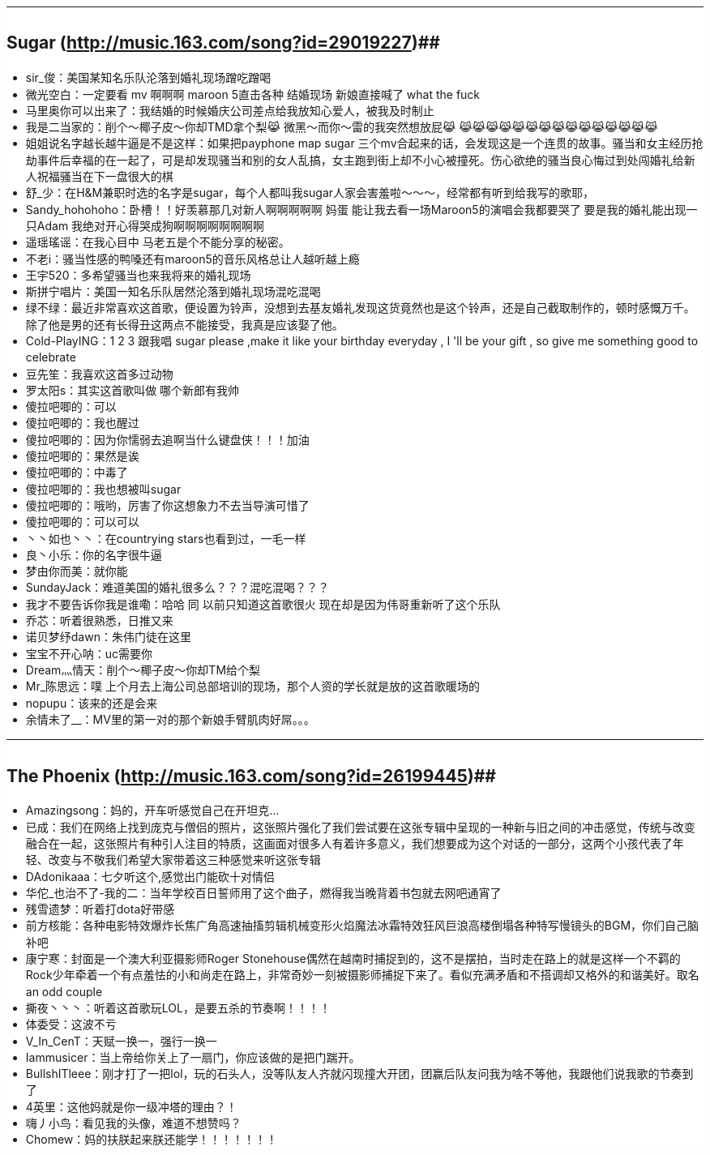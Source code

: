 
---------

## Sugar (http://music.163.com/song?id=29019227)##
- sir_俊：美国某知名乐队沦落到婚礼现场蹭吃蹭喝 
- 微光空白：一定要看 mv 啊啊啊 maroon 5直击各种 结婚现场 新娘直接喊了 what the fuck 
- 马里奥你可以出来了：我结婚的时候婚庆公司差点给我放知心爱人，被我及时制止 
- 我是二当家的：削个～椰子皮～你却TMD拿个梨😹 微黑～而你～雷的我突然想放屁😹 😹😹😹😹😹😹😹😹😹😹😹😹😹😹😹 
- 姐姐说名字越长越牛逼是不是这样：如果把payphone map sugar 三个mv合起来的话，会发现这是一个连贯的故事。骚当和女主经历抢劫事件后幸福的在一起了，可是却发现骚当和别的女人乱搞，女主跑到街上却不小心被撞死。伤心欲绝的骚当良心悔过到处闯婚礼给新人祝福骚当在下一盘很大的棋 
- 舒_少：在H&M兼职时选的名字是sugar，每个人都叫我sugar人家会害羞啦～～～，经常都有听到给我写的歌耶， 
- Sandy_hohohoho：卧槽！！好羡慕那几对新人啊啊啊啊啊 妈蛋 能让我去看一场Maroon5的演唱会我都要哭了 要是我的婚礼能出现一只Adam 我绝对开心得哭成狗啊啊啊啊啊啊啊啊 
- 遥瑶瑤谣：在我心目中 马老五是个不能分享的秘密。 
- 不老i：骚当性感的鸭嗓还有maroon5的音乐风格总让人越听越上瘾 
- 王宇520：多希望骚当也来我将来的婚礼现场 
- 斯拼宁唱片：美国一知名乐队居然沦落到婚礼现场混吃混喝 
- 绿不绿：最近非常喜欢这首歌，便设置为铃声，没想到去基友婚礼发现这货竟然也是这个铃声，还是自己截取制作的，顿时感慨万千。除了他是男的还有长得丑这两点不能接受，我真是应该娶了他。 
- Cold-PlayING：1 2 3 跟我唱 sugar please ,make it like your birthday everyday , I 'll be your gift , so give me something good to celebrate  
- 豆先笙：我喜欢这首多过动物 
- 罗太阳s：其实这首歌叫做 哪个新郎有我帅 
- 傻拉吧唧的：可以 
- 傻拉吧唧的：我也醒过 
- 傻拉吧唧的：因为你懦弱去追啊当什么键盘侠！！！加油 
- 傻拉吧唧的：果然是诶 
- 傻拉吧唧的：中毒了 
- 傻拉吧唧的：我也想被叫sugar 
- 傻拉吧唧的：哦哟，厉害了你这想象力不去当导演可惜了 
- 傻拉吧唧的：可以可以 
- 丶丶如也丶丶：在countrying stars也看到过，一毛一样 
- 良丶小乐：你的名字很牛逼 
- 梦由你而美：就你能 
- SundayJack：难道美国的婚礼很多么？？？混吃混喝？？？ 
- 我才不要告诉你我是谁嘞：哈哈 同 以前只知道这首歌很火 现在却是因为伟哥重新听了这个乐队 
- 乔芯：听着很熟悉，日推又来 
- 诺贝梦纾dawn：朱伟门徒在这里 
- 宝宝不开心呐：uc需要你 
- Dream灬情天：削个～椰子皮～你却TM给个梨 
- Mr_陈思远：噗 上个月去上海公司总部培训的现场，那个人资的学长就是放的这首歌暖场的 
- nopupu：该来的还是会来 
- 余情未了__：MV里的第一对的那个新娘手臂肌肉好屌。。。 


---------

## The Phoenix (http://music.163.com/song?id=26199445)##
- Amazingsong：妈的，开车听感觉自己在开坦克... 
- 已成：我们在网络上找到庞克与僧侣的照片，这张照片强化了我们尝试要在这张专辑中呈现的一种新与旧之间的冲击感觉，传统与改变融合在一起，这张照片有种引人注目的特质，这画面对很多人有着许多意义，我们想要成为这个对话的一部分，这两个小孩代表了年轻、改变与不敬我们希望大家带着这三种感觉来听这张专辑 
- DAdonikaaa：七夕听这个,感觉出门能砍十对情侣 
- 华佗_也治不了-我的二：当年学校百日誓师用了这个曲子，燃得我当晚背着书包就去网吧通宵了 
- 残雪遗梦：听着打dota好带感 
- 前方核能：各种电影特效爆炸长焦广角高速抽搐剪辑机械变形火焰魔法冰霜特效狂风巨浪高楼倒塌各种特写慢镜头的BGM，你们自己脑补吧 
- 康宁寒：封面是一个澳大利亚摄影师Roger Stonehouse偶然在越南时捕捉到的，这不是摆拍，当时走在路上的就是这样一个不羁的Rock少年牵着一个有点羞怯的小和尚走在路上，非常奇妙一刻被摄影师捕捉下来了。看似充满矛盾和不搭调却又格外的和谐美好。取名an odd couple 
- 撕夜丶丶丶：听着这首歌玩LOL，是要五杀的节奏啊！！！！ 
- 体委受：这波不亏 
- V_In_CenT：天赋一换一，强行一换一 
- Iammusicer：当上帝给你关上了一扇门，你应该做的是把门踹开。 
- BullshITleee：刚才打了一把lol，玩的石头人，没等队友人齐就闪现撞大开团，团赢后队友问我为啥不等他，我跟他们说我歌的节奏到了 
- 4英里：这他妈就是你一级冲塔的理由？！ 
- 嗨丿小鸟：看见我的头像，难道不想赞吗？ 
- Chomew：妈的扶朕起来朕还能学！！！！！！！ 